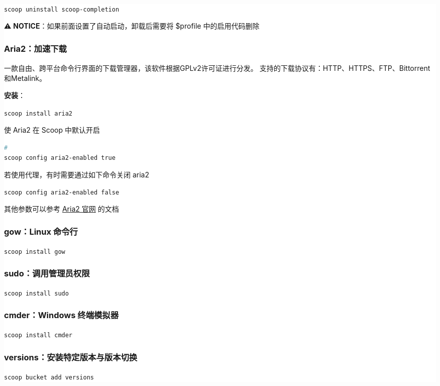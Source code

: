 ```powershell
scoop uninstall scoop-completion
```

⚠️️ **NOTICE**：如果前面设置了自动启动，卸载后需要将 $profile 中的启用代码删除

### Aria2：加速下载

一款自由、跨平台命令行界面的下载管理器，该软件根据GPLv2许可证进行分发。
支持的下载协议有：HTTP、HTTPS、FTP、Bittorrent和Metalink。

**安装**：

```powershell
scoop install aria2
```

使 Aria2 在 Scoop 中默认开启

```powershell
# 
scoop config aria2-enabled true
```

若使用代理，有时需要通过如下命令关闭 aria2

```powershell
scoop config aria2-enabled false
```

其他参数可以参考 [Aria2 官网](https://aria2.github.io/) 的文档

### gow：Linux 命令行

```powershell
scoop install gow
```

### sudo：调用管理员权限

```powershell
scoop install sudo
```

### cmder：Windows 终端模拟器

```powershell
scoop install cmder
```

### versions：安装特定版本与版本切换

```powershell
scoop bucket add versions
```
